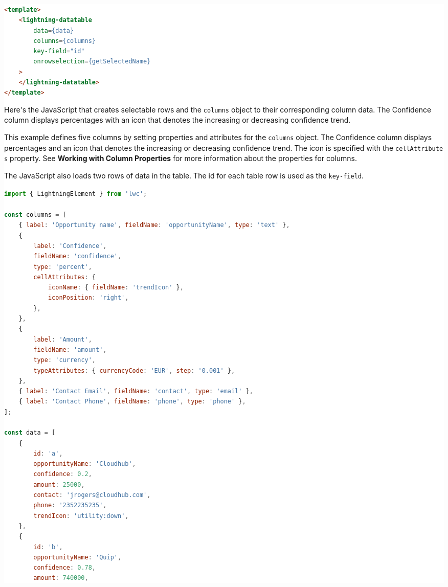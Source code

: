 ```html
<template>
    <lightning-datatable
        data={data}
        columns={columns}
        key-field="id"
        onrowselection={getSelectedName}
    >
    </lightning-datatable>
</template>
```

Here's the JavaScript that creates selectable rows and the
`columns` object to their corresponding column data. The Confidence column
displays percentages with an icon that denotes the increasing or decreasing
confidence trend.

This example defines five columns by setting properties and attributes for the `columns` object. The
Confidence column displays percentages and an icon that denotes the increasing
or decreasing confidence trend. The icon is specified with the `cellAttributes`
property. See **Working with Column Properties** for more information about the
properties for columns.

The JavaScript also loads two rows of data in the table. The id for each
table row is used as the `key-field`.

```javascript
import { LightningElement } from 'lwc';

const columns = [
    { label: 'Opportunity name', fieldName: 'opportunityName', type: 'text' },
    {
        label: 'Confidence',
        fieldName: 'confidence',
        type: 'percent',
        cellAttributes: {
            iconName: { fieldName: 'trendIcon' },
            iconPosition: 'right',
        },
    },
    {
        label: 'Amount',
        fieldName: 'amount',
        type: 'currency',
        typeAttributes: { currencyCode: 'EUR', step: '0.001' },
    },
    { label: 'Contact Email', fieldName: 'contact', type: 'email' },
    { label: 'Contact Phone', fieldName: 'phone', type: 'phone' },
];

const data = [
    {
        id: 'a',
        opportunityName: 'Cloudhub',
        confidence: 0.2,
        amount: 25000,
        contact: 'jrogers@cloudhub.com',
        phone: '2352235235',
        trendIcon: 'utility:down',
    },
    {
        id: 'b',
        opportunityName: 'Quip',
        confidence: 0.78,
        amount: 740000,
```